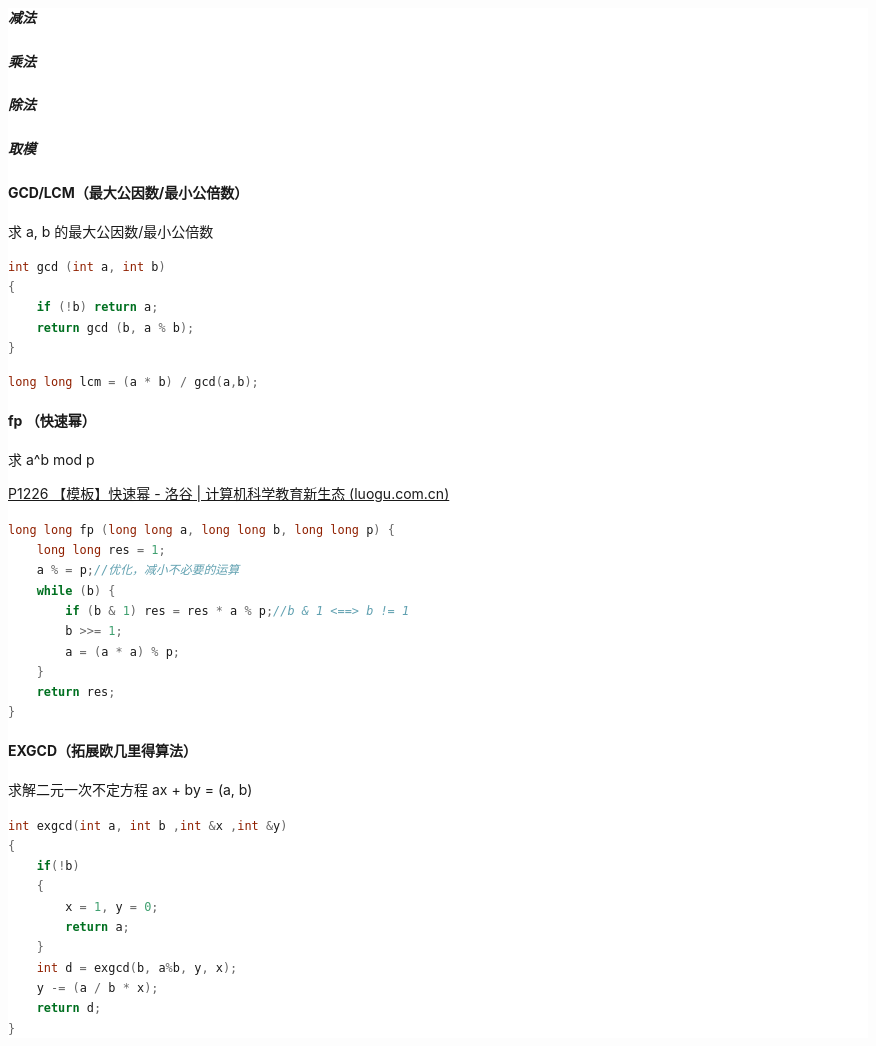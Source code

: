 ##### 减法

##### 乘法

##### 除法

##### 取模

#### GCD/LCM（最大公因数/最小公倍数）

求 a, b 的最大公因数/最小公倍数

```c++
int gcd (int a, int b)
{
    if (!b) return a;
    return gcd (b, a % b);
}
```

```c++
long long lcm = (a * b) / gcd(a,b);
```

#### fp （快速幂）

求 a^b mod p

[P1226 【模板】快速幂 - 洛谷 | 计算机科学教育新生态 (luogu.com.cn)](https://www.luogu.com.cn/problem/P1226)

```c++
long long fp (long long a, long long b, long long p) {
    long long res = 1;
    a % = p;//优化，减小不必要的运算
    while (b) {
        if (b & 1) res = res * a % p;//b & 1 <==> b != 1
        b >>= 1;
        a = (a * a) % p;
    }
    return res;
}
```

#### EXGCD（拓展欧几里得算法）

求解二元一次不定方程 ax + by = (a, b)

```c++
int exgcd(int a, int b ,int &x ,int &y)
{
    if(!b)
    {
        x = 1, y = 0;
        return a;
    }
    int d = exgcd(b, a%b, y, x);
    y -= (a / b * x);
    return d;
}
```
